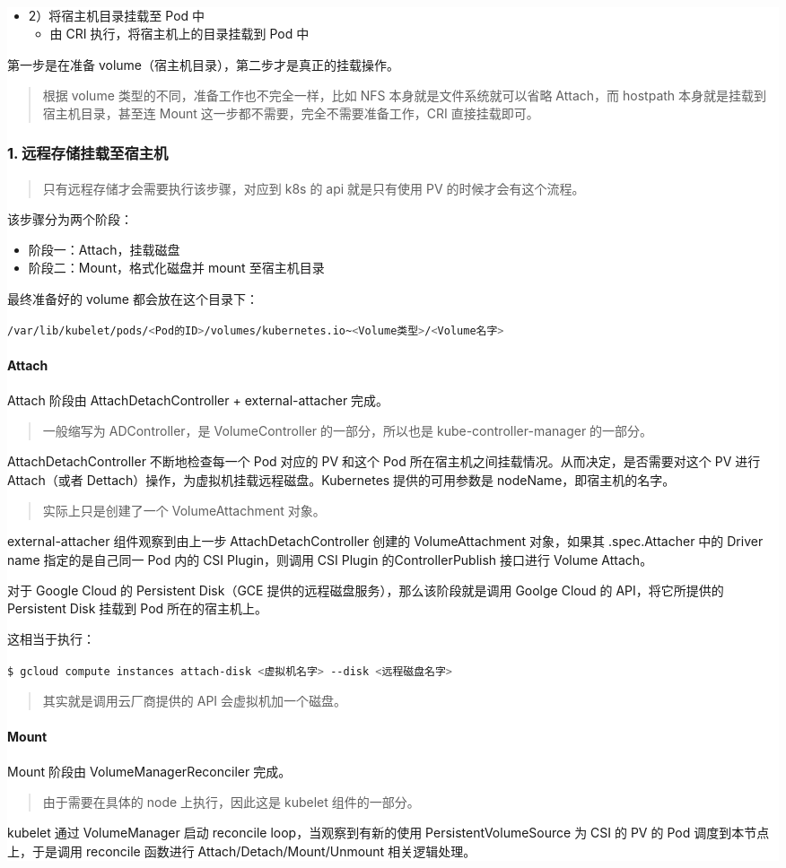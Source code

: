 * 2）将宿主机目录挂载至 Pod 中
  * 由 CRI 执行，将宿主机上的目录挂载到 Pod 中

第一步是在准备 volume（宿主机目录），第二步才是真正的挂载操作。

> 根据 volume 类型的不同，准备工作也不完全一样，比如 NFS 本身就是文件系统就可以省略 Attach，而 hostpath 本身就是挂载到宿主机目录，甚至连 Mount 这一步都不需要，完全不需要准备工作，CRI 直接挂载即可。



### 1. 远程存储挂载至宿主机

> 只有远程存储才会需要执行该步骤，对应到 k8s 的 api 就是只有使用 PV 的时候才会有这个流程。

该步骤分为两个阶段：

* 阶段一：Attach，挂载磁盘
* 阶段二：Mount，格式化磁盘并 mount 至宿主机目录

最终准备好的 volume 都会放在这个目录下：

```bash
/var/lib/kubelet/pods/<Pod的ID>/volumes/kubernetes.io~<Volume类型>/<Volume名字>
```



#### Attach

Attach 阶段由 AttachDetachController + external-attacher 完成。

> 一般缩写为 ADController，是 VolumeController 的一部分，所以也是  kube-controller-manager 的一部分。

AttachDetachController 不断地检查每一个 Pod 对应的 PV 和这个 Pod 所在宿主机之间挂载情况。从而决定，是否需要对这个 PV 进行 Attach（或者 Dettach）操作，为虚拟机挂载远程磁盘。Kubernetes 提供的可用参数是 nodeName，即宿主机的名字。

> 实际上只是创建了一个 VolumeAttachment 对象。

external-attacher 组件观察到由上一步 AttachDetachController 创建的 VolumeAttachment 对象，如果其 .spec.Attacher 中的 Driver name 指定的是自己同一 Pod 内的 CSI Plugin，则调用 CSI Plugin 的ControllerPublish 接口进行 Volume Attach。

对于 Google Cloud 的 Persistent Disk（GCE 提供的远程磁盘服务），那么该阶段就是调用 Goolge Cloud 的 API，将它所提供的 Persistent Disk 挂载到 Pod 所在的宿主机上。

这相当于执行：

```bash
$ gcloud compute instances attach-disk <虚拟机名字> --disk <远程磁盘名字>
```

> 其实就是调用云厂商提供的 API 会虚拟机加一个磁盘。



#### Mount

Mount 阶段由 VolumeManagerReconciler 完成。

> 由于需要在具体的 node 上执行，因此这是 kubelet 组件的一部分。

kubelet 通过 VolumeManager 启动 reconcile loop，当观察到有新的使用 PersistentVolumeSource 为 CSI 的 PV 的 Pod 调度到本节点上，于是调用 reconcile 函数进行 Attach/Detach/Mount/Unmount 相关逻辑处理。
